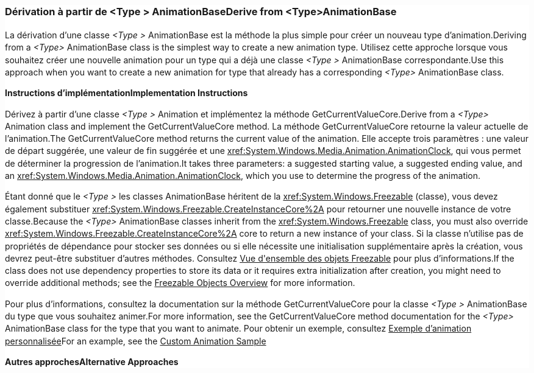 ### <a name="derive-from-typeanimationbase"></a><span data-ttu-id="e24c7-152">Dérivation à partir de \<Type > AnimationBase</span><span class="sxs-lookup"><span data-stu-id="e24c7-152">Derive from \<Type>AnimationBase</span></span>  
 <span data-ttu-id="e24c7-153">La dérivation d’une classe *\<Type >* AnimationBase est la méthode la plus simple pour créer un nouveau type d’animation.</span><span class="sxs-lookup"><span data-stu-id="e24c7-153">Deriving from a *\<Type>* AnimationBase class is the simplest way to create a new animation type.</span></span> <span data-ttu-id="e24c7-154">Utilisez cette approche lorsque vous souhaitez créer une nouvelle animation pour un type qui a déjà une classe *\<Type >* AnimationBase correspondante.</span><span class="sxs-lookup"><span data-stu-id="e24c7-154">Use this approach when you want to create a new animation for type that already has a corresponding *\<Type>* AnimationBase class.</span></span>  
  
 <span data-ttu-id="e24c7-155">**Instructions d’implémentation**</span><span class="sxs-lookup"><span data-stu-id="e24c7-155">**Implementation Instructions**</span></span>  
  
 <span data-ttu-id="e24c7-156">Dérivez à partir d’une classe *\<Type >* Animation et implémentez la méthode GetCurrentValueCore.</span><span class="sxs-lookup"><span data-stu-id="e24c7-156">Derive from a *\<Type>* Animation class and implement the GetCurrentValueCore method.</span></span> <span data-ttu-id="e24c7-157">La méthode GetCurrentValueCore retourne la valeur actuelle de l’animation.</span><span class="sxs-lookup"><span data-stu-id="e24c7-157">The GetCurrentValueCore method returns the current value of the animation.</span></span> <span data-ttu-id="e24c7-158">Elle accepte trois paramètres : une valeur de départ suggérée, une valeur de fin suggérée et une <xref:System.Windows.Media.Animation.AnimationClock>, qui vous permet de déterminer la progression de l’animation.</span><span class="sxs-lookup"><span data-stu-id="e24c7-158">It takes three parameters: a suggested starting value, a suggested ending value, and an <xref:System.Windows.Media.Animation.AnimationClock>, which you use to determine the progress of the animation.</span></span>  
  
 <span data-ttu-id="e24c7-159">Étant donné que le  *\<Type >* les classes AnimationBase héritent de la <xref:System.Windows.Freezable> (classe), vous devez également substituer <xref:System.Windows.Freezable.CreateInstanceCore%2A> pour retourner une nouvelle instance de votre classe.</span><span class="sxs-lookup"><span data-stu-id="e24c7-159">Because the *\<Type>* AnimationBase classes inherit from the <xref:System.Windows.Freezable> class, you must also override <xref:System.Windows.Freezable.CreateInstanceCore%2A> core to return a new instance of your class.</span></span> <span data-ttu-id="e24c7-160">Si la classe n’utilise pas de propriétés de dépendance pour stocker ses données ou si elle nécessite une initialisation supplémentaire après la création, vous devrez peut-être substituer d’autres méthodes. Consultez [Vue d'ensemble des objets Freezable](../advanced/freezable-objects-overview.md) pour plus d’informations.</span><span class="sxs-lookup"><span data-stu-id="e24c7-160">If the class does not use dependency properties to store its data or it requires extra initialization after creation, you might need to override additional methods; see the [Freezable Objects Overview](../advanced/freezable-objects-overview.md) for more information.</span></span>  
  
 <span data-ttu-id="e24c7-161">Pour plus d’informations, consultez la documentation sur la méthode GetCurrentValueCore pour la classe *\<Type >* AnimationBase du type que vous souhaitez animer.</span><span class="sxs-lookup"><span data-stu-id="e24c7-161">For more information, see the GetCurrentValueCore method documentation for the *\<Type>* AnimationBase class for the type that you want to animate.</span></span> <span data-ttu-id="e24c7-162">Pour obtenir un exemple, consultez [Exemple d’animation personnalisée](https://go.microsoft.com/fwlink/?LinkID=159981)</span><span class="sxs-lookup"><span data-stu-id="e24c7-162">For an example, see the [Custom Animation Sample](https://go.microsoft.com/fwlink/?LinkID=159981)</span></span>  
  
 <span data-ttu-id="e24c7-163">**Autres approches**</span><span class="sxs-lookup"><span data-stu-id="e24c7-163">**Alternative Approaches**</span></span>  
  